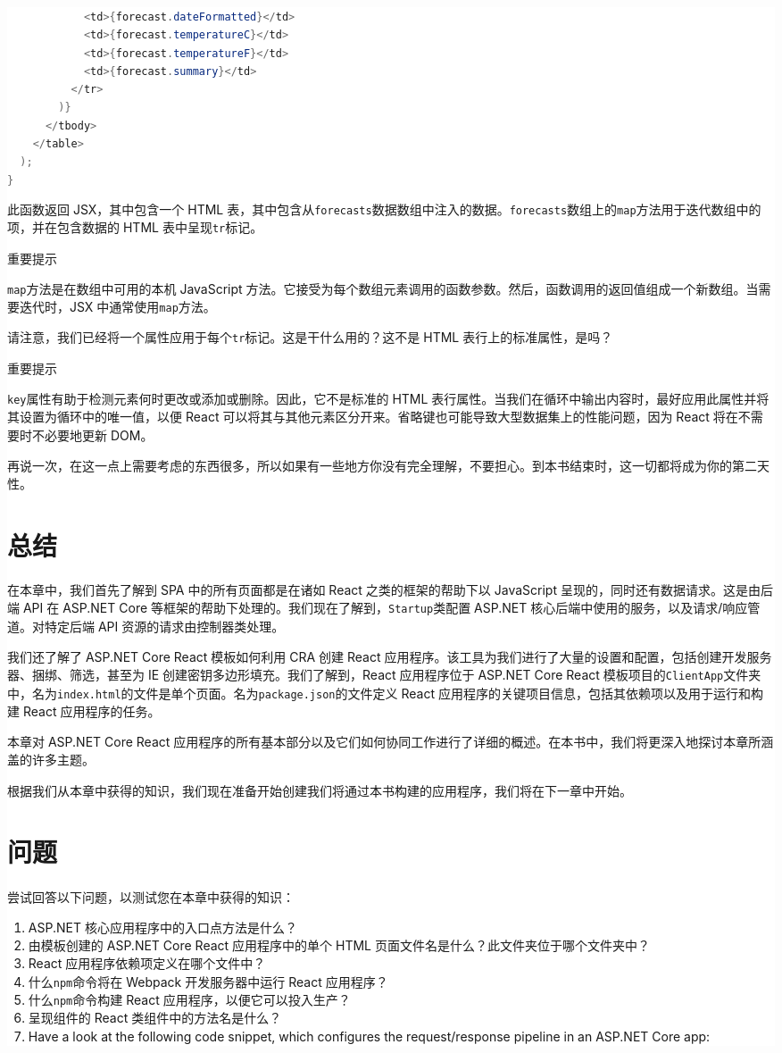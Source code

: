 ```cs
            <td>{forecast.dateFormatted}</td>
            <td>{forecast.temperatureC}</td>
            <td>{forecast.temperatureF}</td>
            <td>{forecast.summary}</td>
          </tr>
        )}
      </tbody>
    </table>
  );
}
```

此函数返回 JSX，其中包含一个 HTML 表，其中包含从`forecasts`数据数组中注入的数据。`forecasts`数组上的`map`方法用于迭代数组中的项，并在包含数据的 HTML 表中呈现`tr`标记。

重要提示

`map`方法是在数组中可用的本机 JavaScript 方法。它接受为每个数组元素调用的函数参数。然后，函数调用的返回值组成一个新数组。当需要迭代时，JSX 中通常使用`map`方法。

请注意，我们已经将一个属性应用于每个`tr`标记。这是干什么用的？这不是 HTML 表行上的标准属性，是吗？

重要提示

`key`属性有助于检测元素何时更改或添加或删除。因此，它不是标准的 HTML 表行属性。当我们在循环中输出内容时，最好应用此属性并将其设置为循环中的唯一值，以便 React 可以将其与其他元素区分开来。省略键也可能导致大型数据集上的性能问题，因为 React 将在不需要时不必要地更新 DOM。

再说一次，在这一点上需要考虑的东西很多，所以如果有一些地方你没有完全理解，不要担心。到本书结束时，这一切都将成为你的第二天性。

# 总结

在本章中，我们首先了解到 SPA 中的所有页面都是在诸如 React 之类的框架的帮助下以 JavaScript 呈现的，同时还有数据请求。这是由后端 API 在 ASP.NET Core 等框架的帮助下处理的。我们现在了解到，`Startup`类配置 ASP.NET 核心后端中使用的服务，以及请求/响应管道。对特定后端 API 资源的请求由控制器类处理。

我们还了解了 ASP.NET Core React 模板如何利用 CRA 创建 React 应用程序。该工具为我们进行了大量的设置和配置，包括创建开发服务器、捆绑、筛选，甚至为 IE 创建密钥多边形填充。我们了解到，React 应用程序位于 ASP.NET Core React 模板项目的`ClientApp`文件夹中，名为`index.html`的文件是单个页面。名为`package.json`的文件定义 React 应用程序的关键项目信息，包括其依赖项以及用于运行和构建 React 应用程序的任务。

本章对 ASP.NET Core React 应用程序的所有基本部分以及它们如何协同工作进行了详细的概述。在本书中，我们将更深入地探讨本章所涵盖的许多主题。

根据我们从本章中获得的知识，我们现在准备开始创建我们将通过本书构建的应用程序，我们将在下一章中开始。

# 问题

尝试回答以下问题，以测试您在本章中获得的知识：

1.  ASP.NET 核心应用程序中的入口点方法是什么？
2.  由模板创建的 ASP.NET Core React 应用程序中的单个 HTML 页面文件名是什么？此文件夹位于哪个文件夹中？
3.  React 应用程序依赖项定义在哪个文件中？
4.  什么`npm`命令将在 Webpack 开发服务器中运行 React 应用程序？
5.  什么`npm`命令构建 React 应用程序，以便它可以投入生产？
6.  呈现组件的 React 类组件中的方法名是什么？
7.  Have a look at the following code snippet, which configures the request/response pipeline in an ASP.NET Core app: 
